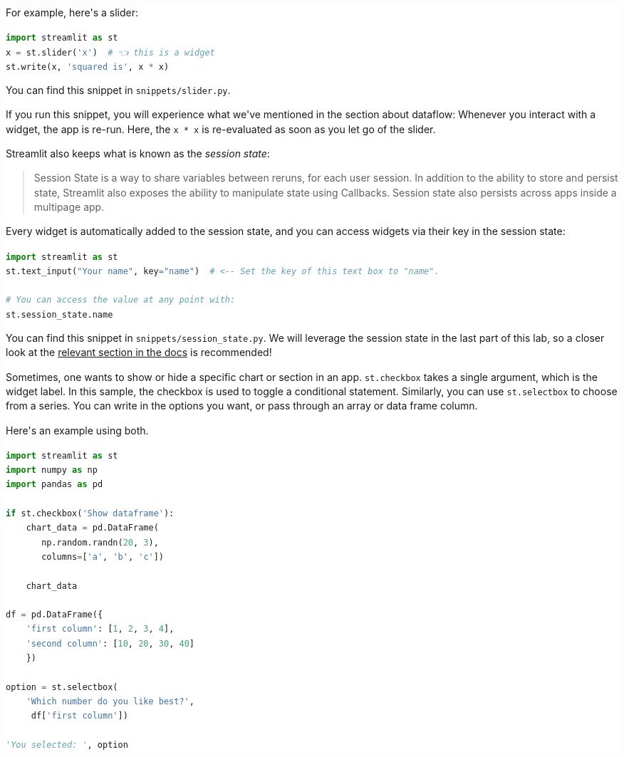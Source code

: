 For example, here's a slider:

```python
import streamlit as st
x = st.slider('x')  # 👈 this is a widget
st.write(x, 'squared is', x * x)
```

You can find this snippet in `snippets/slider.py`.

If you run this snippet, you will experience what we've mentioned in the section about dataflow: Whenever you interact with a widget, the app is re-run. Here, the `x * x` is re-evaluated as soon as you let go of the slider.

Streamlit also keeps what is known as the _session state_:

> Session State is a way to share variables between reruns, for each user session. In addition to the ability to store and persist state, Streamlit also exposes the ability to manipulate state using Callbacks. Session state also persists across apps inside a multipage app.

Every widget is automatically added to the session state, and you can access widgets via their key in the session state:

```python
import streamlit as st
st.text_input("Your name", key="name")  # <-- Set the key of this text box to "name".

# You can access the value at any point with:
st.session_state.name
```

You can find this snippet in `snippets/session_state.py`.
We will leverage the session state in the last part of this lab, so a closer look at the [relevant section in the docs](https://docs.streamlit.io/library/advanced-features/session-state) is recommended!

Sometimes, one wants to show or hide a specific chart or section in an app. `st.checkbox` takes a single argument, which is the widget label. In this sample, the checkbox is used to toggle a conditional statement. Similarly, you can use `st.selectbox` to choose from a series. You can write in the options you want, or pass through an array or data frame column.

Here's an example using both.

```python
import streamlit as st
import numpy as np
import pandas as pd

if st.checkbox('Show dataframe'):
    chart_data = pd.DataFrame(
       np.random.randn(20, 3),
       columns=['a', 'b', 'c'])

    chart_data

df = pd.DataFrame({
    'first column': [1, 2, 3, 4],
    'second column': [10, 20, 30, 40]
    })

option = st.selectbox(
    'Which number do you like best?',
     df['first column'])

'You selected: ', option
```

